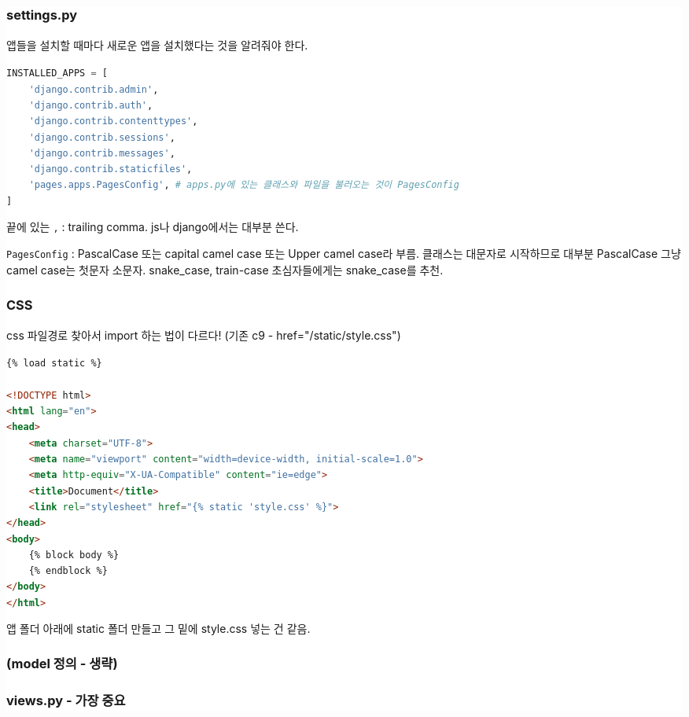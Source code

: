 ### settings.py

앱들을 설치할 때마다 새로운 앱을 설치했다는 것을 알려줘야 한다.

```python
INSTALLED_APPS = [
    'django.contrib.admin',
    'django.contrib.auth',
    'django.contrib.contenttypes',
    'django.contrib.sessions',
    'django.contrib.messages',
    'django.contrib.staticfiles',
    'pages.apps.PagesConfig', # apps.py에 있는 클래스와 파일을 불러오는 것이 PagesConfig
]
```

끝에 있는 `,` : trailing comma. js나 django에서는 대부분 쓴다.

`PagesConfig` : PascalCase 또는 capital camel case 또는 Upper camel case라 부름. 클래스는 대문자로 시작하므로 대부분 PascalCase
그냥 camel case는 첫문자 소문자. snake_case, train-case
초심자들에게는 snake_case를 추천. 



### CSS

css 파일경로 찾아서 import 하는 법이 다르다! (기존 c9 - href="/static/style.css")

```html
{% load static %}

<!DOCTYPE html>
<html lang="en">
<head>
    <meta charset="UTF-8">
    <meta name="viewport" content="width=device-width, initial-scale=1.0">
    <meta http-equiv="X-UA-Compatible" content="ie=edge">
    <title>Document</title>
    <link rel="stylesheet" href="{% static 'style.css' %}">
</head>
<body>
    {% block body %}
    {% endblock %}
</body>
</html>
```

앱 폴더 아래에 static 폴더 만들고 그 밑에 style.css 넣는 건 같음.



### (model 정의 - 생략)



### views.py - 가장 중요
